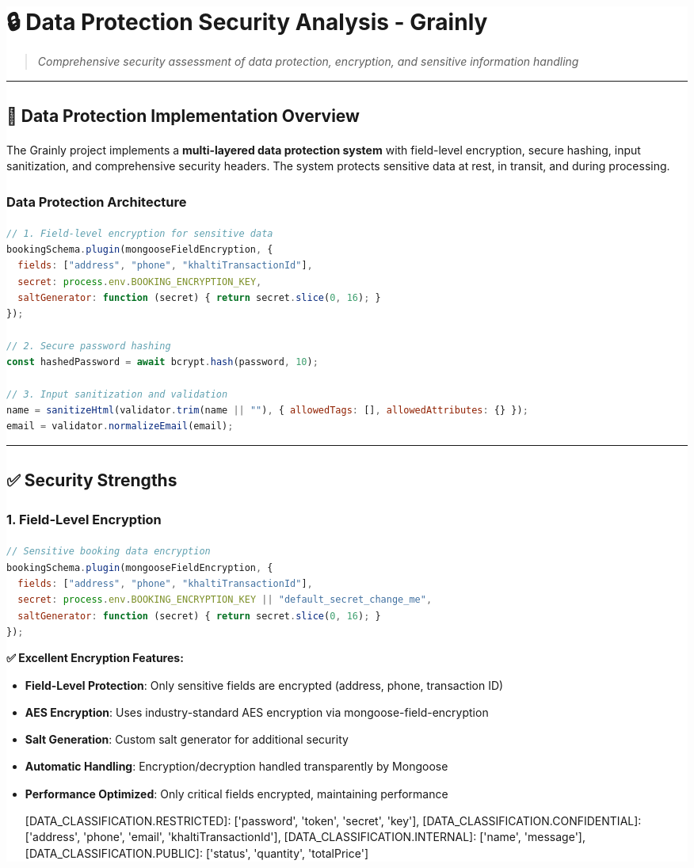 # 🔒 Data Protection Security Analysis - Grainly

> *Comprehensive security assessment of data protection, encryption, and sensitive information handling*

---

## 🎯 **Data Protection Implementation Overview**

The Grainly project implements a **multi-layered data protection system** with field-level encryption, secure hashing, input sanitization, and comprehensive security headers. The system protects sensitive data at rest, in transit, and during processing.

### **Data Protection Architecture**
```javascript
// 1. Field-level encryption for sensitive data
bookingSchema.plugin(mongooseFieldEncryption, {
  fields: ["address", "phone", "khaltiTransactionId"],
  secret: process.env.BOOKING_ENCRYPTION_KEY,
  saltGenerator: function (secret) { return secret.slice(0, 16); }
});

// 2. Secure password hashing
const hashedPassword = await bcrypt.hash(password, 10);

// 3. Input sanitization and validation
name = sanitizeHtml(validator.trim(name || ""), { allowedTags: [], allowedAttributes: {} });
email = validator.normalizeEmail(email);
```

---

## ✅ **Security Strengths**

### **1. Field-Level Encryption**
```javascript
// Sensitive booking data encryption
bookingSchema.plugin(mongooseFieldEncryption, {
  fields: ["address", "phone", "khaltiTransactionId"],
  secret: process.env.BOOKING_ENCRYPTION_KEY || "default_secret_change_me",
  saltGenerator: function (secret) { return secret.slice(0, 16); }
});
```

**✅ Excellent Encryption Features:**
- **Field-Level Protection**: Only sensitive fields are encrypted (address, phone, transaction ID)
- **AES Encryption**: Uses industry-standard AES encryption via mongoose-field-encryption
- **Salt Generation**: Custom salt generator for additional security
- **Automatic Handling**: Encryption/decryption handled transparently by Mongoose
- **Performance Optimized**: Only critical fields encrypted, maintaining performance


  [DATA_CLASSIFICATION.RESTRICTED]: ['password', 'token', 'secret', 'key'],
  [DATA_CLASSIFICATION.CONFIDENTIAL]: ['address', 'phone', 'email', 'khaltiTransactionId'],
  [DATA_CLASSIFICATION.INTERNAL]: ['name', 'message'],
  [DATA_CLASSIFICATION.PUBLIC]: ['status', 'quantity', 'totalPrice']